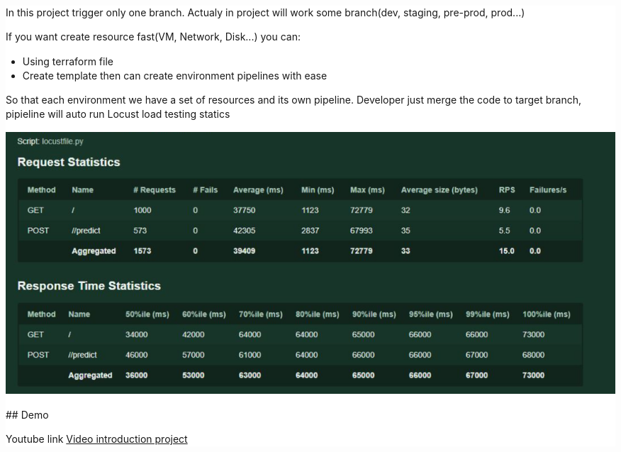 In this project trigger only one branch. Actualy in project will work some branch(dev, staging, pre-prod, prod...)

If you want create resource fast(VM, Network, Disk...) you can:

* Using terraform file
* Create template then can create environment pipelines with ease

So that each environment we have a set of resources and its own pipeline. Developer just merge the code to target branch, pipieline will auto run
Locust load testing statics
<p>
<img src="./images/Screenshot 2023-11-11 162444.png" width="100%" />
</p>
## Demo

Youtube link [Video introduction project](https://youtu.be/z9pUjXiN9n8)
